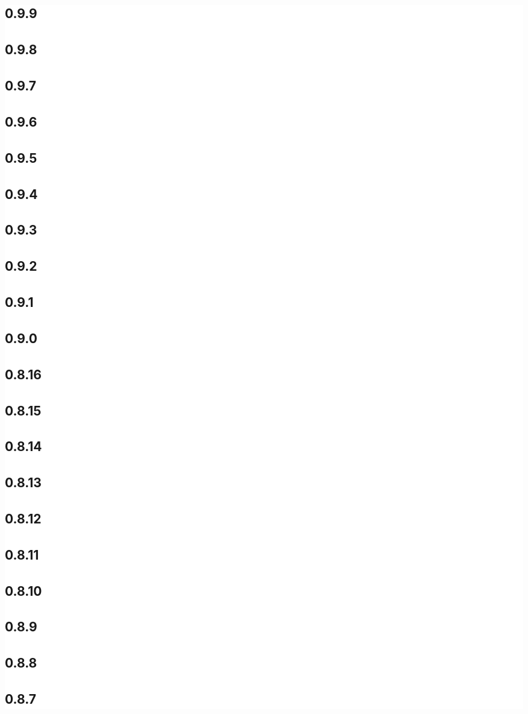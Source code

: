 ## 0.9.9

## 0.9.8

## 0.9.7

## 0.9.6

## 0.9.5

## 0.9.4

## 0.9.3

## 0.9.2

## 0.9.1

## 0.9.0

## 0.8.16

## 0.8.15

## 0.8.14

## 0.8.13

## 0.8.12

## 0.8.11

## 0.8.10

## 0.8.9

## 0.8.8

## 0.8.7

